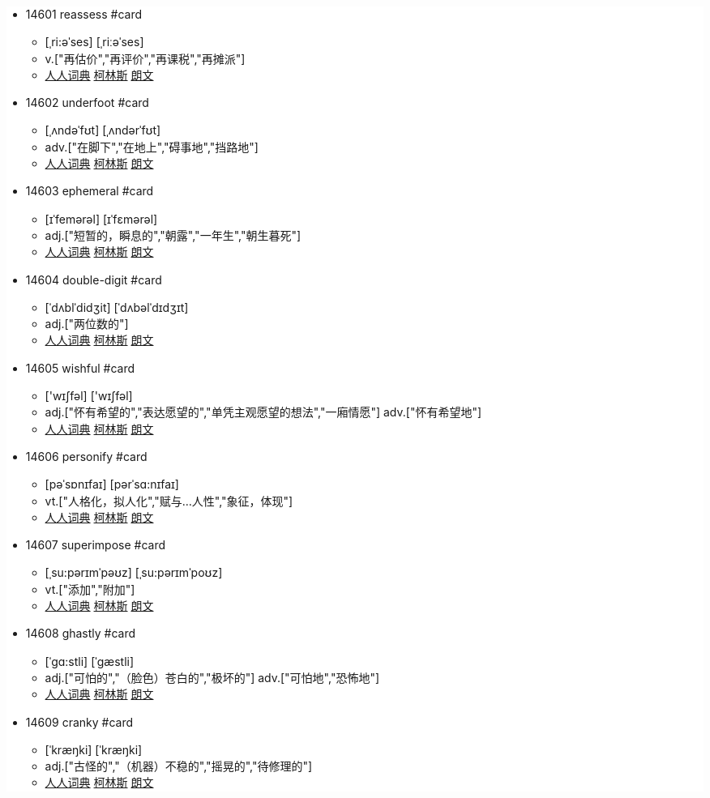 - 14601 reassess #card
  - [ˌri:əˈses]  [ˌriːəˈses]
  - v.["再估价","再评价","再课税","再摊派"]
  - [人人词典](https://www.91dict.com/words?w=reassess) [柯林斯](https://www.collinsdictionary.com/zh/dictionary/english/reassess) [朗文](https://www.ldoceonline.com/dictionary/reassess)
  

- 14602 underfoot #card
  - [ˌʌndəˈfʊt]  [ˌʌndərˈfʊt]
  - adv.["在脚下","在地上","碍事地","挡路地"]
  - [人人词典](https://www.91dict.com/words?w=underfoot) [柯林斯](https://www.collinsdictionary.com/zh/dictionary/english/underfoot) [朗文](https://www.ldoceonline.com/dictionary/underfoot)
  

- 14603 ephemeral #card
  - [ɪˈfemərəl]  [ɪˈfɛmərəl]
  - adj.["短暂的，瞬息的","朝露","一年生","朝生暮死"]
  - [人人词典](https://www.91dict.com/words?w=ephemeral) [柯林斯](https://www.collinsdictionary.com/zh/dictionary/english/ephemeral) [朗文](https://www.ldoceonline.com/dictionary/ephemeral)
  

- 14604 double-digit #card
  - [ˈdʌblˈdidʒit]  [ˈdʌbəlˈdɪdʒɪt]
  - adj.["两位数的"]
  - [人人词典](https://www.91dict.com/words?w=double-digit) [柯林斯](https://www.collinsdictionary.com/zh/dictionary/english/double-digit) [朗文](https://www.ldoceonline.com/dictionary/double-digit)
  

- 14605 wishful #card
  - ['wɪʃfəl]  ['wɪʃfəl]
  - adj.["怀有希望的","表达愿望的","单凭主观愿望的想法","一廂情愿"]  adv.["怀有希望地"]
  - [人人词典](https://www.91dict.com/words?w=wishful) [柯林斯](https://www.collinsdictionary.com/zh/dictionary/english/wishful) [朗文](https://www.ldoceonline.com/dictionary/wishful)
  

- 14606 personify #card
  - [pəˈsɒnɪfaɪ]  [pərˈsɑ:nɪfaɪ]
  - vt.["人格化，拟人化","赋与…人性","象征，体现"]
  - [人人词典](https://www.91dict.com/words?w=personify) [柯林斯](https://www.collinsdictionary.com/zh/dictionary/english/personify) [朗文](https://www.ldoceonline.com/dictionary/personify)
  

- 14607 superimpose #card
  - [ˌsu:pərɪmˈpəʊz]  [ˌsu:pərɪmˈpoʊz]
  - vt.["添加","附加"]
  - [人人词典](https://www.91dict.com/words?w=superimpose) [柯林斯](https://www.collinsdictionary.com/zh/dictionary/english/superimpose) [朗文](https://www.ldoceonline.com/dictionary/superimpose)
  

- 14608 ghastly #card
  - [ˈgɑ:stli]  [ˈgæstli]
  - adj.["可怕的","（脸色）苍白的","极坏的"]  adv.["可怕地","恐怖地"]
  - [人人词典](https://www.91dict.com/words?w=ghastly) [柯林斯](https://www.collinsdictionary.com/zh/dictionary/english/ghastly) [朗文](https://www.ldoceonline.com/dictionary/ghastly)
  

- 14609 cranky #card
  - [ˈkræŋki]  [ˈkræŋki]
  - adj.["古怪的","（机器）不稳的","摇晃的","待修理的"]
  - [人人词典](https://www.91dict.com/words?w=cranky) [柯林斯](https://www.collinsdictionary.com/zh/dictionary/english/cranky) [朗文](https://www.ldoceonline.com/dictionary/cranky)
  